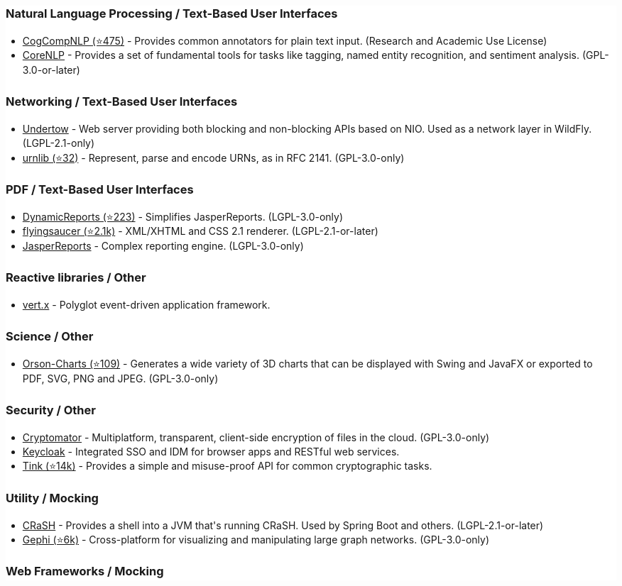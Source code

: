 ### Natural Language Processing / Text-Based User Interfaces

*   [CogCompNLP (⭐475)](https://github.com/CogComp/cogcomp-nlp) - Provides common annotators for plain text input. (Research and Academic Use License)
*   [CoreNLP](https://nlp.stanford.edu/software/corenlp.shtml) - Provides a set of fundamental tools for tasks like tagging, named entity recognition, and sentiment analysis. (GPL-3.0-or-later)

### Networking / Text-Based User Interfaces

*   [Undertow](http://undertow.io) - Web server providing both blocking and non-blocking APIs based on NIO. Used as a network layer in WildFly. (LGPL-2.1-only)
*   [urnlib (⭐32)](https://github.com/slub/urnlib) - Represent, parse and encode URNs, as in RFC 2141. (GPL-3.0-only)

### PDF / Text-Based User Interfaces

*   [DynamicReports (⭐223)](https://github.com/dynamicreports/dynamicreports) - Simplifies JasperReports. (LGPL-3.0-only)
*   [flyingsaucer (⭐2.1k)](https://github.com/flyingsaucerproject/flyingsaucer) - XML/XHTML and CSS 2.1 renderer. (LGPL-2.1-or-later)
*   [JasperReports](https://community.jaspersoft.com/project/jasperreports-library) - Complex reporting engine. (LGPL-3.0-only)

### Reactive libraries / Other

*   [vert.x](https://vertx.io) - Polyglot event-driven application framework.

### Science / Other

*   [Orson-Charts (⭐109)](https://github.com/jfree/orson-charts) - Generates a wide variety of 3D charts that can be displayed with Swing and JavaFX or exported to PDF, SVG, PNG and JPEG. (GPL-3.0-only)

### Security / Other

*   [Cryptomator](https://cryptomator.org) - Multiplatform, transparent, client-side encryption of files in the cloud. (GPL-3.0-only)
*   [Keycloak](https://www.keycloak.org) - Integrated SSO and IDM for browser apps and RESTful web services.
*   [Tink (⭐14k)](https://github.com/google/tink) - Provides a simple and misuse-proof API for common cryptographic tasks.

### Utility / Mocking

*   [CRaSH](http://www.crashub.org) - Provides a shell into a JVM that's running CRaSH. Used by Spring Boot and others. (LGPL-2.1-or-later)
*   [Gephi (⭐6k)](https://github.com/gephi/gephi) - Cross-platform for visualizing and manipulating large graph networks. (GPL-3.0-only)

### Web Frameworks / Mocking
